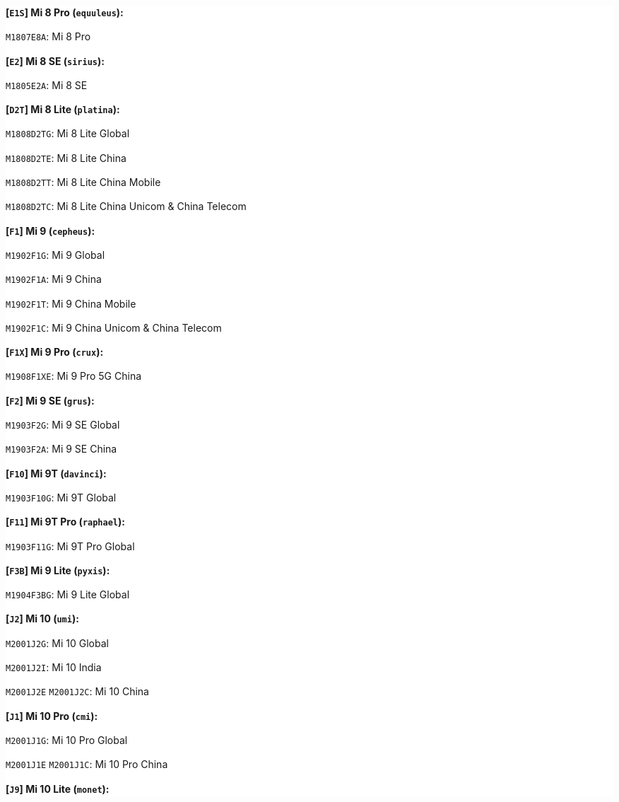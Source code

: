 **[`E1S`] Mi 8 Pro (`equuleus`):**

`M1807E8A`: Mi 8 Pro

**[`E2`] Mi 8 SE (`sirius`):**

`M1805E2A`: Mi 8 SE

**[`D2T`] Mi 8 Lite (`platina`):**

`M1808D2TG`: Mi 8 Lite Global

`M1808D2TE`: Mi 8 Lite China

`M1808D2TT`: Mi 8 Lite China Mobile

`M1808D2TC`: Mi 8 Lite China Unicom & China Telecom

**[`F1`] Mi 9 (`cepheus`):**

`M1902F1G`: Mi 9 Global

`M1902F1A`: Mi 9 China

`M1902F1T`: Mi 9 China Mobile

`M1902F1C`: Mi 9 China Unicom & China Telecom

**[`F1X`] Mi 9 Pro (`crux`):**

`M1908F1XE`: Mi 9 Pro 5G China

**[`F2`] Mi 9 SE (`grus`):**

`M1903F2G`: Mi 9 SE Global

`M1903F2A`: Mi 9 SE China

**[`F10`] Mi 9T (`davinci`):**

`M1903F10G`: Mi 9T Global

**[`F11`] Mi 9T Pro (`raphael`):**

`M1903F11G`: Mi 9T Pro Global

**[`F3B`] Mi 9 Lite (`pyxis`):**

`M1904F3BG`: Mi 9 Lite Global

**[`J2`] Mi 10 (`umi`):**

`M2001J2G`: Mi 10 Global

`M2001J2I`: Mi 10 India

`M2001J2E` `M2001J2C`: Mi 10 China

**[`J1`] Mi 10 Pro (`cmi`):**

`M2001J1G`: Mi 10 Pro Global

`M2001J1E` `M2001J1C`: Mi 10 Pro China

**[`J9`] Mi 10 Lite (`monet`):**
